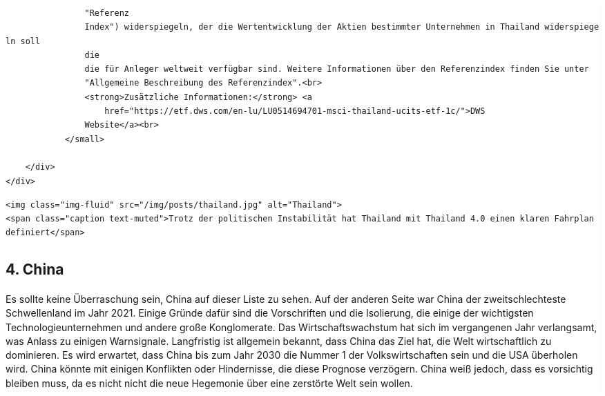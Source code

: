                     "Referenz
                    Index") widerspiegeln, der die Wertentwicklung der Aktien bestimmter Unternehmen in Thailand widerspiegeln soll
                    die
                    die für Anleger weltweit verfügbar sind. Weitere Informationen über den Referenzindex finden Sie unter
                    "Allgemeine Beschreibung des Referenzindex".<br>
                    <strong>Zusätzliche Informationen:</strong> <a
                        href="https://etf.dws.com/en-lu/LU0514694701-msci-thailand-ucits-etf-1c/">DWS
                    Website</a><br>
                </small>
            
        </div>
    </div>
</div>




    <img class="img-fluid" src="/img/posts/thailand.jpg" alt="Thailand">
    <span class="caption text-muted">Trotz der politischen Instabilität hat Thailand mit Thailand 4.0 einen klaren Fahrplan definiert</span>



<h2>4. China</h2>
Es sollte keine Überraschung sein, China auf dieser Liste zu sehen. Auf der anderen Seite war China der zweitschlechteste
    Schwellenland im Jahr 2021. Einige Gründe dafür sind die Vorschriften und die Isolierung, die einige der wichtigsten
    Technologieunternehmen und andere große Konglomerate. Das Wirtschaftswachstum hat sich im vergangenen Jahr verlangsamt, was Anlass zu einigen
    Warnsignale.
Langfristig ist allgemein bekannt, dass China das Ziel hat, die Welt wirtschaftlich zu dominieren.
    Es wird erwartet, dass China bis zum Jahr 2030 die Nummer 1 der Volkswirtschaften sein und die USA überholen wird. China könnte mit einigen Konflikten oder
    Hindernisse, die diese Prognose verzögern. China weiß jedoch, dass es vorsichtig bleiben muss, da es nicht
    nicht die neue Hegemonie über eine zerstörte Welt sein wollen.